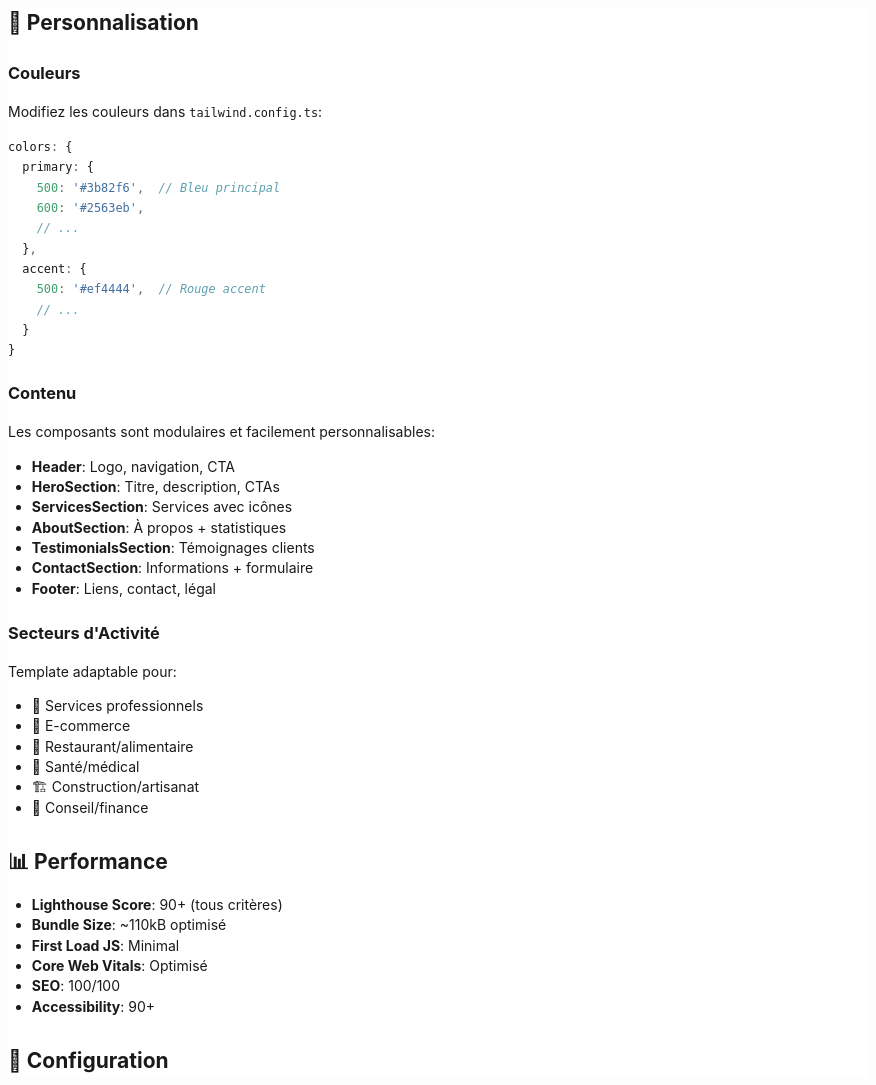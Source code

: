 ## 🎨 Personnalisation

### Couleurs

Modifiez les couleurs dans `tailwind.config.ts`:

```typescript
colors: {
  primary: {
    500: '#3b82f6',  // Bleu principal
    600: '#2563eb',
    // ...
  },
  accent: {
    500: '#ef4444',  // Rouge accent
    // ...
  }
}
```

### Contenu

Les composants sont modulaires et facilement personnalisables:

- **Header**: Logo, navigation, CTA
- **HeroSection**: Titre, description, CTAs
- **ServicesSection**: Services avec icônes
- **AboutSection**: À propos + statistiques
- **TestimonialsSection**: Témoignages clients
- **ContactSection**: Informations + formulaire
- **Footer**: Liens, contact, légal

### Secteurs d'Activité

Template adaptable pour:
- 🏢 Services professionnels
- 🛒 E-commerce
- 🍕 Restaurant/alimentaire
- 🏥 Santé/médical
- 🏗️ Construction/artisanat
- 💼 Conseil/finance

## 📊 Performance

- **Lighthouse Score**: 90+ (tous critères)
- **Bundle Size**: ~110kB optimisé
- **First Load JS**: Minimal
- **Core Web Vitals**: Optimisé
- **SEO**: 100/100
- **Accessibility**: 90+

## 🔧 Configuration
